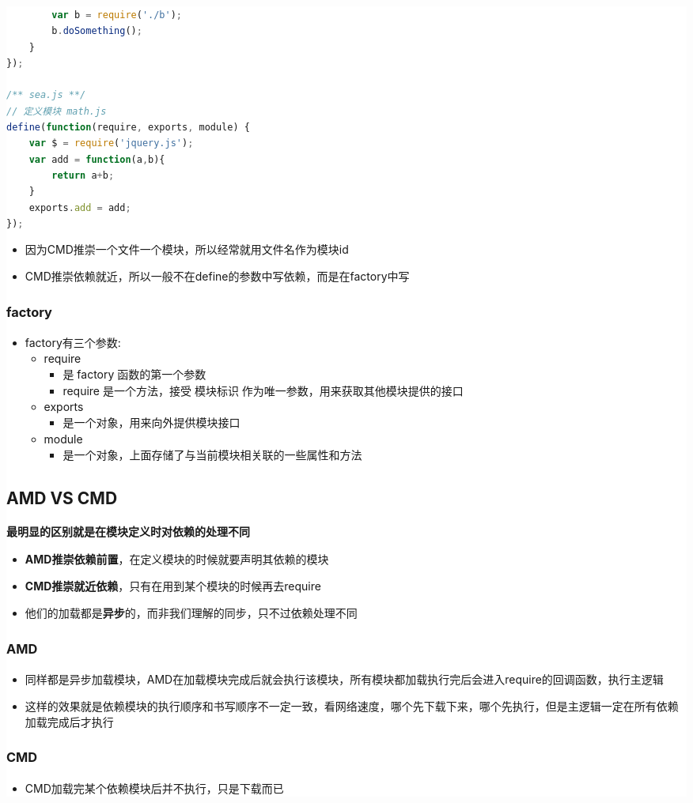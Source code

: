 ```javascript
        var b = require('./b');
        b.doSomething();
    }
});

/** sea.js **/
// 定义模块 math.js
define(function(require, exports, module) {
    var $ = require('jquery.js');
    var add = function(a,b){
        return a+b;
    }
    exports.add = add;
});
```

* 因为CMD推崇一个文件一个模块，所以经常就用文件名作为模块id



* CMD推崇依赖就近，所以一般不在define的参数中写依赖，而是在factory中写

### factory

* factory有三个参数:
  * require
    * 是 factory 函数的第一个参数
    * require 是一个方法，接受 模块标识 作为唯一参数，用来获取其他模块提供的接口
  * exports
    * 是一个对象，用来向外提供模块接口
  * module
    * 是一个对象，上面存储了与当前模块相关联的一些属性和方法

## AMD VS CMD

**最明显的区别就是在模块定义时对依赖的处理不同**

* **AMD推崇依赖前置**，在定义模块的时候就要声明其依赖的模块
* **CMD推崇就近依赖**，只有在用到某个模块的时候再去require

* 他们的加载都是**异步**的，⽽非我们理解的同步，只不过依赖处理不同

### AMD

* 同样都是异步加载模块，AMD在加载模块完成后就会执行该模块，所有模块都加载执行完后会进入require的回调函数，执⾏主逻辑



* 这样的效果就是依赖模块的执行顺序和书写顺序不⼀定一致，看网络速度，哪个先下载下来，哪个先执行，但是主逻辑一定在所有依赖加载完成后才执⾏

### CMD

* CMD加载完某个依赖模块后并不执⾏，只是下载⽽已



